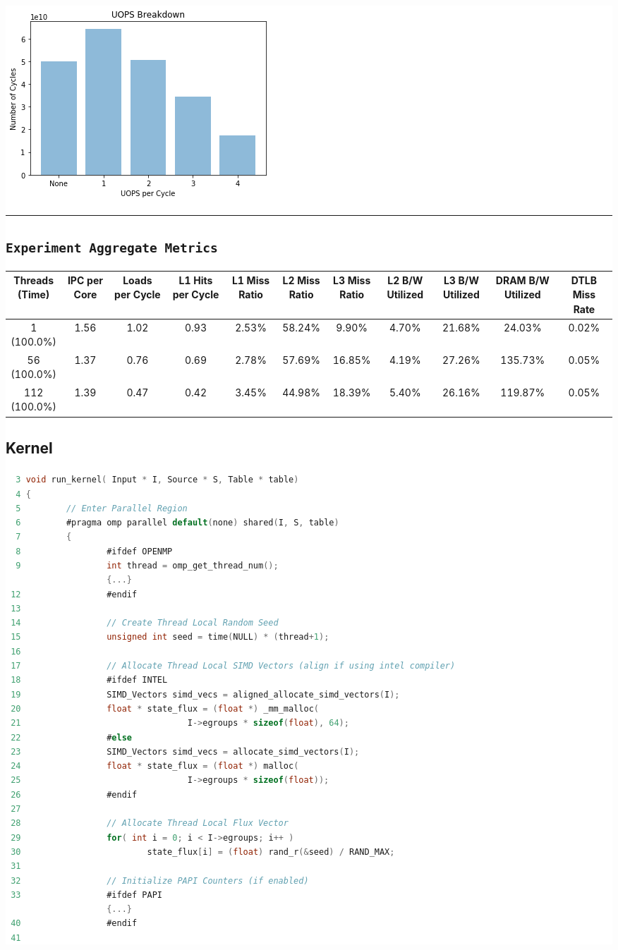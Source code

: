 
![png](output_15_0.png)


---
## `Experiment Aggregate Metrics`
|Threads (Time)| IPC per Core | Loads per Cycle | L1 Hits per Cycle |  L1 Miss Ratio | L2 Miss Ratio | L3 Miss Ratio | L2 B/W Utilized | L3 B/W Utilized |DRAM B/W Utilized| DTLB Miss Rate |
|:---:|:---:|:---:|:---:|:---:|:---:|:---:|:---:|:---:|:---:|:---:|
|1 (100.0%)| 1.56 | 1.02 | 0.93 | 2.53% | 58.24% | 9.90% | 4.70% | 21.68% | 24.03% | 0.02% |
|56 (100.0%)| 1.37 | 0.76 | 0.69 | 2.78% | 57.69% | 16.85% | 4.19% | 27.26% | 135.73% | 0.05% |
|112 (100.0%)| 1.39 | 0.47 | 0.42 | 3.45% | 44.98% | 18.39% | 5.40% | 26.16% | 119.87% | 0.05% |

## Kernel
```c
  3 void run_kernel( Input * I, Source * S, Table * table)
  4 {
  5         // Enter Parallel Region
  6         #pragma omp parallel default(none) shared(I, S, table)
  7         {
  8                 #ifdef OPENMP
  9                 int thread = omp_get_thread_num();
                    {...}
 12                 #endif
 13 
 14                 // Create Thread Local Random Seed
 15                 unsigned int seed = time(NULL) * (thread+1);
 16 
 17                 // Allocate Thread Local SIMD Vectors (align if using intel compiler)
 18                 #ifdef INTEL
 19                 SIMD_Vectors simd_vecs = aligned_allocate_simd_vectors(I);
 20                 float * state_flux = (float *) _mm_malloc(
 21                                 I->egroups * sizeof(float), 64);
 22                 #else
 23                 SIMD_Vectors simd_vecs = allocate_simd_vectors(I);
 24                 float * state_flux = (float *) malloc(
 25                                 I->egroups * sizeof(float));
 26                 #endif
 27 
 28                 // Allocate Thread Local Flux Vector
 29                 for( int i = 0; i < I->egroups; i++ )
 30                         state_flux[i] = (float) rand_r(&seed) / RAND_MAX;
 31 
 32                 // Initialize PAPI Counters (if enabled)
 33                 #ifdef PAPI
                    {...}
 40                 #endif
 41 
```